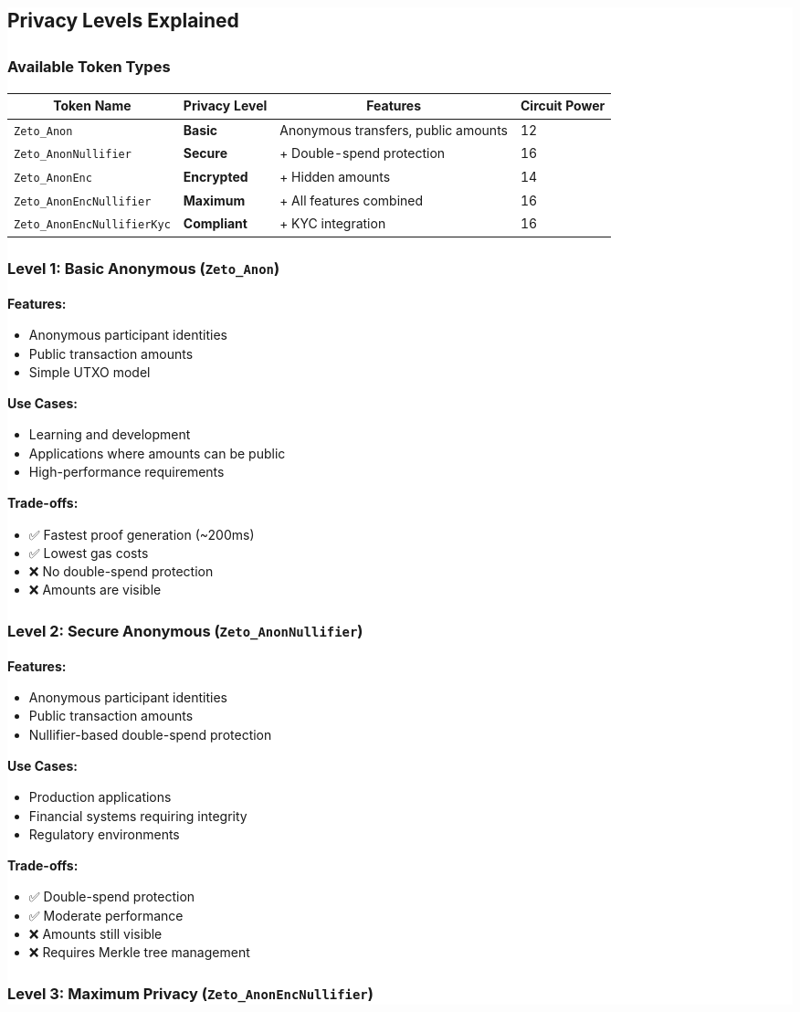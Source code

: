 
## Privacy Levels Explained

### Available Token Types

| Token Name | Privacy Level | Features | Circuit Power |
|------------|---------------|----------|---------------|
| `Zeto_Anon` | **Basic** | Anonymous transfers, public amounts | 12 |
| `Zeto_AnonNullifier` | **Secure** | + Double-spend protection | 16 |
| `Zeto_AnonEnc` | **Encrypted** | + Hidden amounts | 14 |
| `Zeto_AnonEncNullifier` | **Maximum** | + All features combined | 16 |
| `Zeto_AnonEncNullifierKyc` | **Compliant** | + KYC integration | 16 |

### Level 1: Basic Anonymous (`Zeto_Anon`)

**Features:**
- Anonymous participant identities
- Public transaction amounts
- Simple UTXO model

**Use Cases:**
- Learning and development
- Applications where amounts can be public
- High-performance requirements

**Trade-offs:**
- ✅ Fastest proof generation (~200ms)
- ✅ Lowest gas costs
- ❌ No double-spend protection
- ❌ Amounts are visible

### Level 2: Secure Anonymous (`Zeto_AnonNullifier`)

**Features:**
- Anonymous participant identities
- Public transaction amounts
- Nullifier-based double-spend protection

**Use Cases:**
- Production applications
- Financial systems requiring integrity
- Regulatory environments

**Trade-offs:**
- ✅ Double-spend protection
- ✅ Moderate performance
- ❌ Amounts still visible
- ❌ Requires Merkle tree management

### Level 3: Maximum Privacy (`Zeto_AnonEncNullifier`)
